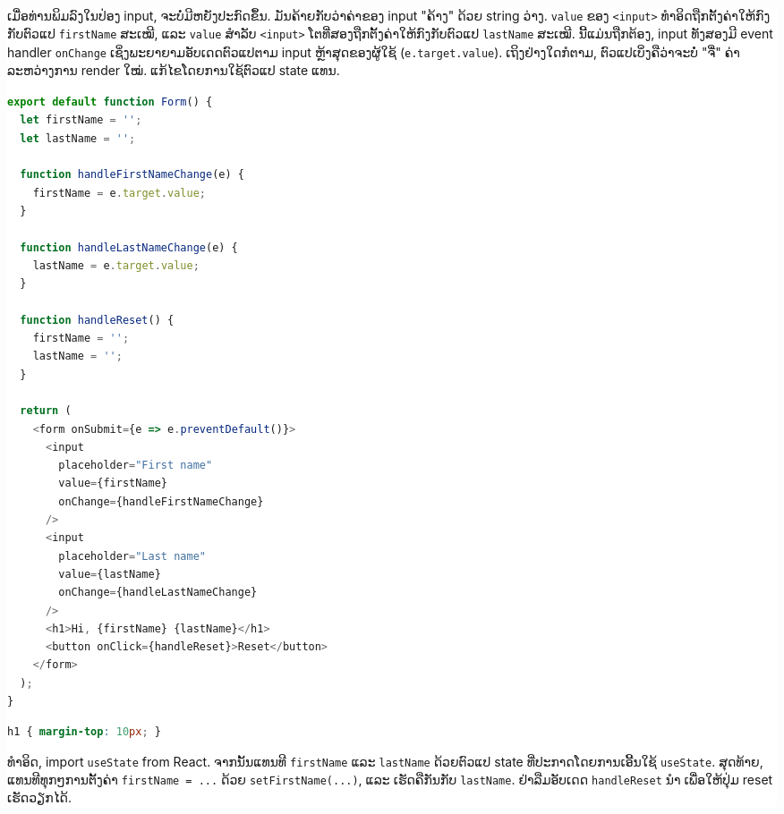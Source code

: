 ເມື່ອທ່ານພິມລົງໃນປ່ອງ input, ຈະບໍ່ມີຫຍັງປະກົດຂຶ້ນ. ມັນຄ້າຍກັບວ່າຄ່າຂອງ input "ຄ້າງ" ດ້ວຍ string ວ່າງ. `value` ຂອງ `<input>` ທຳອິດຖືກຕັ້ງຄ່າໃຫ້ກົງກັບຕົວແປ `firstName` ສະເໝີ, ແລະ `value` ສຳລັບ `<input>` ໂຕທີ່ສອງຖືກຕັ້ງຄ່າໃຫ້ກົງກັບຕົວແປ `lastName` ສະເໝີ. ນີ້ແມ່ນຖືກຕ້ອງ, input ທັງສອງມີ event handler `onChange` ເຊິ່ງພະຍາຍາມອັບເດດຕົວແປຕາມ input ຫຼ້າສຸດຂອງຜູ້ໃຊ້ (`e.target.value`). ເຖິງຢ່າງໃດກໍຕາມ, ຕົວແປເບິ່ງຄືວ່າຈະບໍ່ "ຈື່" ຄ່າລະຫວ່າງການ render ໃໝ່. ແກ້ໄຂໂດຍການໃຊ້ຕົວແປ state ແທນ.

<Sandpack>

```js
export default function Form() {
  let firstName = '';
  let lastName = '';

  function handleFirstNameChange(e) {
    firstName = e.target.value;
  }

  function handleLastNameChange(e) {
    lastName = e.target.value;
  }

  function handleReset() {
    firstName = '';
    lastName = '';
  }

  return (
    <form onSubmit={e => e.preventDefault()}>
      <input
        placeholder="First name"
        value={firstName}
        onChange={handleFirstNameChange}
      />
      <input
        placeholder="Last name"
        value={lastName}
        onChange={handleLastNameChange}
      />
      <h1>Hi, {firstName} {lastName}</h1>
      <button onClick={handleReset}>Reset</button>
    </form>
  );
}
```

```css 
h1 { margin-top: 10px; }
```

</Sandpack>

<Solution>

ທຳອິດ, import `useState` from React. ຈາກນັ້ນແທນທີ `firstName` ແລະ `lastName` ດ້ວຍຕົວແປ state ທີ່ປະກາດໂດຍການເອີ້ນໃຊ້ `useState`. ສຸດທ້າຍ, ແທນທີທຸກໆການຕັ້ງຄ່າ `firstName = ...` ດ້ວຍ `setFirstName(...)`, ແລະ ເຮັດຄືກັນກັບ `lastName`. ຢ່າລືມອັບເດດ `handleReset` ນຳ ເພື່ອໃຫ້ປຸ່ມ reset ເຮັດວຽກໄດ້.  
